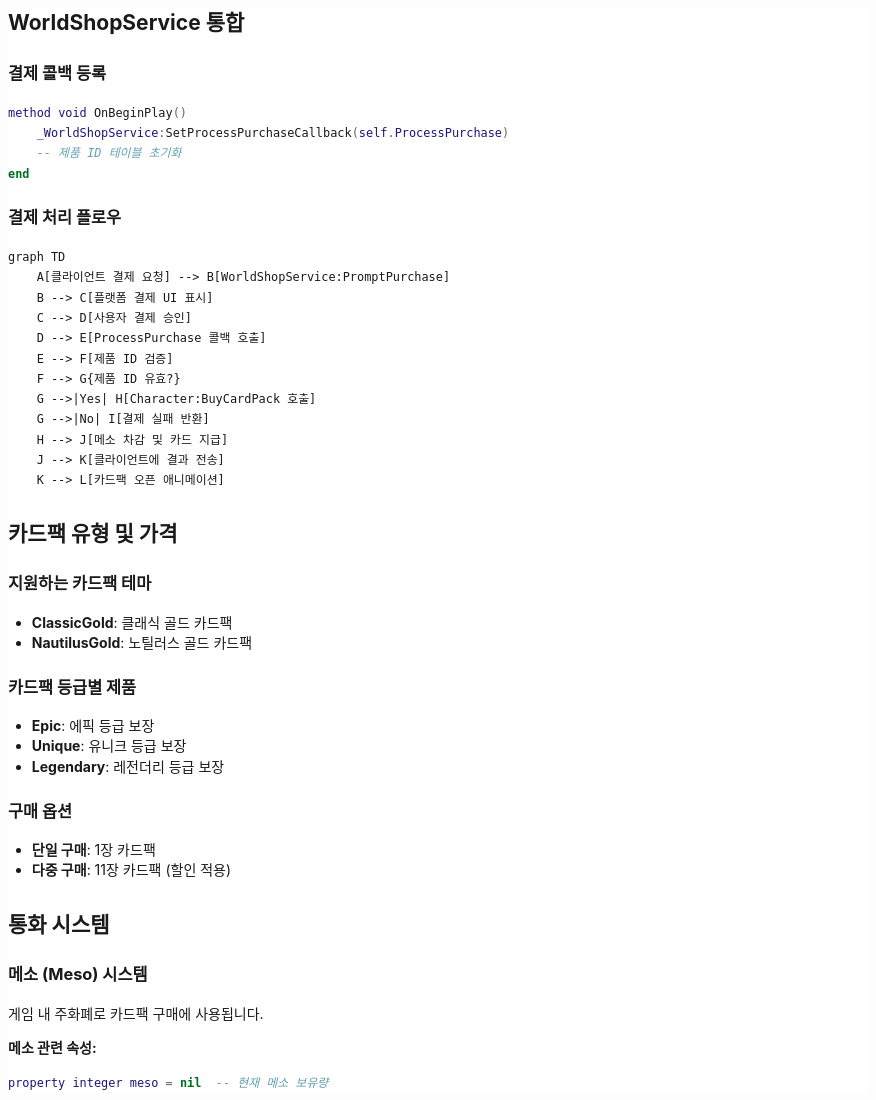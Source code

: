 ## WorldShopService 통합

### 결제 콜백 등록

```lua
method void OnBeginPlay()
    _WorldShopService:SetProcessPurchaseCallback(self.ProcessPurchase)
    -- 제품 ID 테이블 초기화
end
```

### 결제 처리 플로우

```mermaid
graph TD
    A[클라이언트 결제 요청] --> B[WorldShopService:PromptPurchase]
    B --> C[플랫폼 결제 UI 표시]
    C --> D[사용자 결제 승인]
    D --> E[ProcessPurchase 콜백 호출]
    E --> F[제품 ID 검증]
    F --> G{제품 ID 유효?}
    G -->|Yes| H[Character:BuyCardPack 호출]
    G -->|No| I[결제 실패 반환]
    H --> J[메소 차감 및 카드 지급]
    J --> K[클라이언트에 결과 전송]
    K --> L[카드팩 오픈 애니메이션]
```

## 카드팩 유형 및 가격

### 지원하는 카드팩 테마
- **ClassicGold**: 클래식 골드 카드팩
- **NautilusGold**: 노틸러스 골드 카드팩

### 카드팩 등급별 제품
- **Epic**: 에픽 등급 보장
- **Unique**: 유니크 등급 보장  
- **Legendary**: 레전더리 등급 보장

### 구매 옵션
- **단일 구매**: 1장 카드팩
- **다중 구매**: 11장 카드팩 (할인 적용)

## 통화 시스템

### 메소 (Meso) 시스템
게임 내 주화폐로 카드팩 구매에 사용됩니다.

**메소 관련 속성:**
```lua
property integer meso = nil  -- 현재 메소 보유량
```
